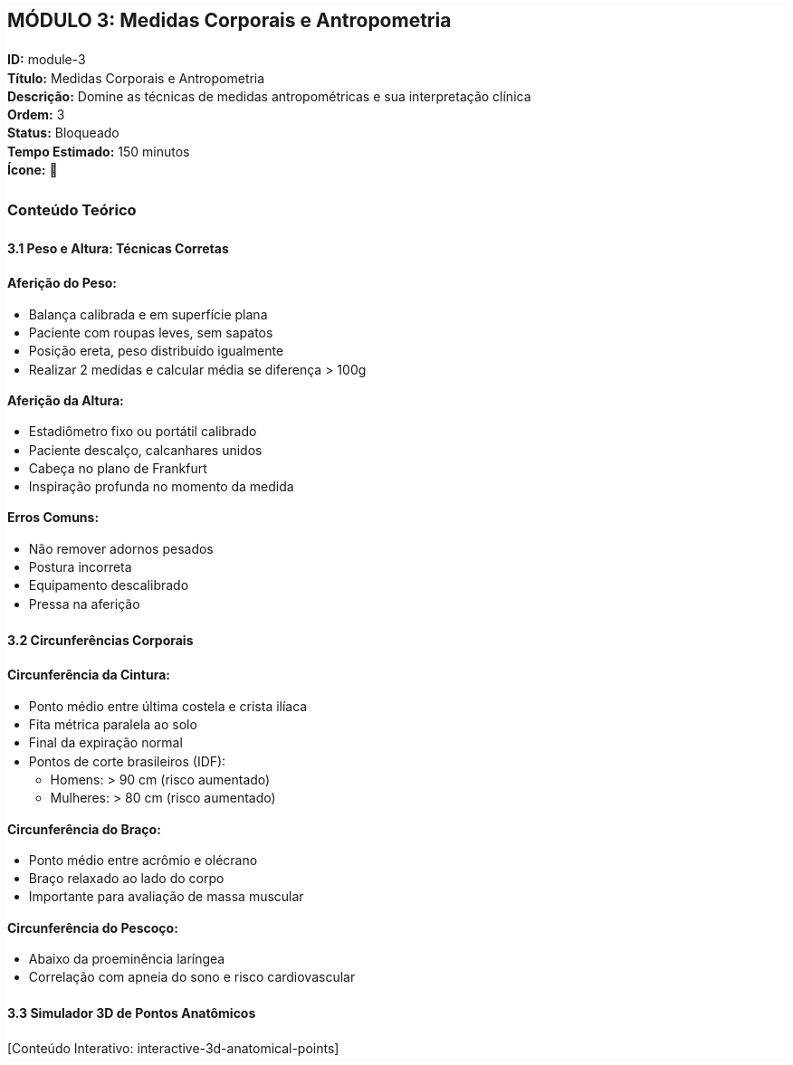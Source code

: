 
## MÓDULO 3: Medidas Corporais e Antropometria

**ID:** module-3  
**Título:** Medidas Corporais e Antropometria  
**Descrição:** Domine as técnicas de medidas antropométricas e sua interpretação clínica  
**Ordem:** 3  
**Status:** Bloqueado  
**Tempo Estimado:** 150 minutos  
**Ícone:** 📏

### Conteúdo Teórico

#### 3.1 Peso e Altura: Técnicas Corretas

**Aferição do Peso:**
- Balança calibrada e em superfície plana
- Paciente com roupas leves, sem sapatos
- Posição ereta, peso distribuído igualmente
- Realizar 2 medidas e calcular média se diferença > 100g

**Aferição da Altura:**
- Estadiômetro fixo ou portátil calibrado
- Paciente descalço, calcanhares unidos
- Cabeça no plano de Frankfurt
- Inspiração profunda no momento da medida

**Erros Comuns:**
- Não remover adornos pesados
- Postura incorreta
- Equipamento descalibrado
- Pressa na aferição

#### 3.2 Circunferências Corporais

**Circunferência da Cintura:**
- Ponto médio entre última costela e crista ilíaca
- Fita métrica paralela ao solo
- Final da expiração normal
- Pontos de corte brasileiros (IDF):
  - Homens: > 90 cm (risco aumentado)
  - Mulheres: > 80 cm (risco aumentado)

**Circunferência do Braço:**
- Ponto médio entre acrômio e olécrano
- Braço relaxado ao lado do corpo
- Importante para avaliação de massa muscular

**Circunferência do Pescoço:**
- Abaixo da proeminência laríngea
- Correlação com apneia do sono e risco cardiovascular

#### 3.3 Simulador 3D de Pontos Anatômicos
[Conteúdo Interativo: interactive-3d-anatomical-points]
